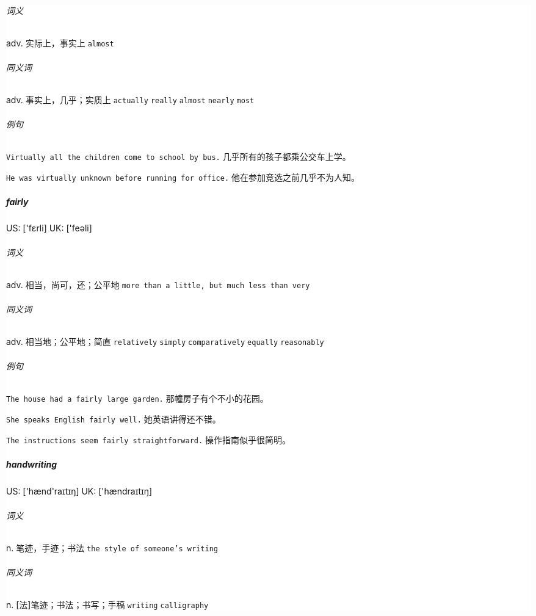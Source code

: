 ###### 词义

adv. 实际上，事实上
`almost`

###### 同义词

adv. 事实上，几乎；实质上
`actually` `really` `almost` `nearly` `most`


###### 例句

`Virtually all the children come to school by bus.`
几乎所有的孩子都乘公交车上学。

`He was virtually unknown before running for office.`
他在参加竞选之前几乎不为人知。


##### fairly

US: ['fɛrli]
UK: ['feəli]

###### 词义

adv. 相当，尚可，还；公平地
`more than a little, but much less than very`

###### 同义词

adv. 相当地；公平地；简直
`relatively` `simply` `comparatively` `equally` `reasonably`


###### 例句

`The house had a fairly large garden.`
那幢房子有个不小的花园。

`She speaks English fairly well.`
她英语讲得还不错。

`The instructions seem fairly straightforward.`
操作指南似乎很简明。


##### handwriting

US: ['hænd'raɪtɪŋ]
UK: ['hændraɪtɪŋ]

###### 词义

n. 笔迹，手迹；书法
`the style of someone’s writing`

###### 同义词

n. [法]笔迹；书法；书写；手稿
`writing` `calligraphy`
